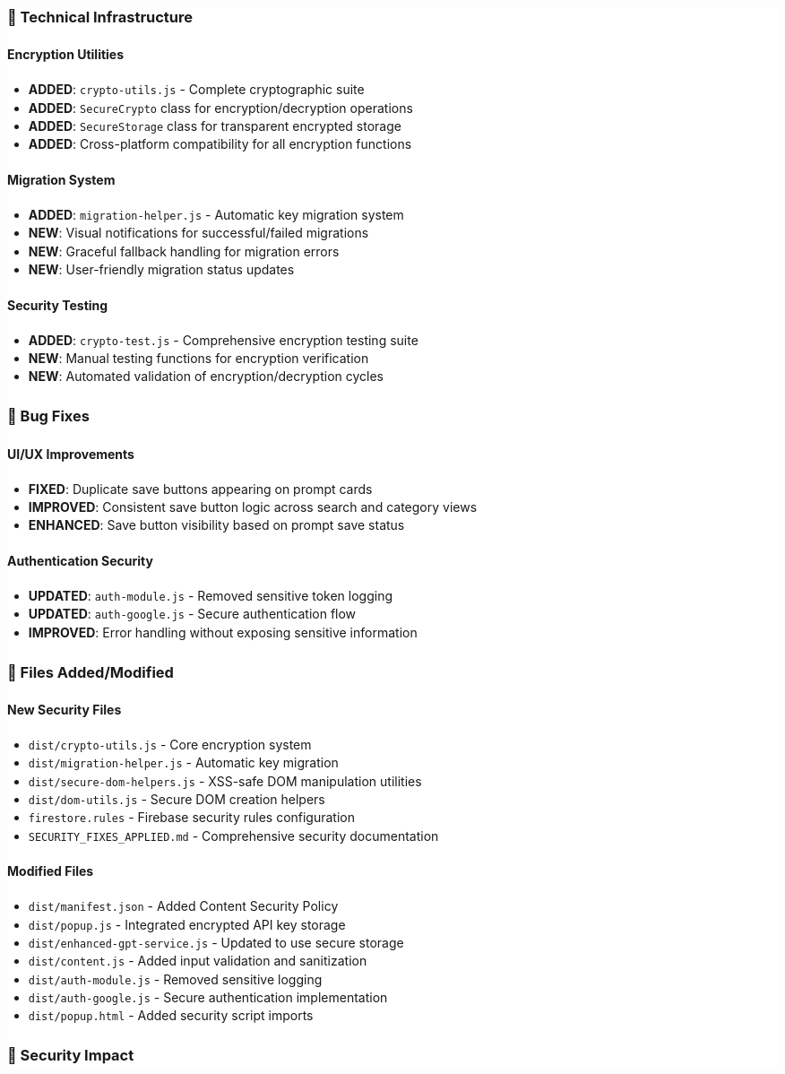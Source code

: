 ### 🔧 Technical Infrastructure

#### Encryption Utilities
- **ADDED**: `crypto-utils.js` - Complete cryptographic suite
- **ADDED**: `SecureCrypto` class for encryption/decryption operations
- **ADDED**: `SecureStorage` class for transparent encrypted storage
- **ADDED**: Cross-platform compatibility for all encryption functions

#### Migration System
- **ADDED**: `migration-helper.js` - Automatic key migration system
- **NEW**: Visual notifications for successful/failed migrations
- **NEW**: Graceful fallback handling for migration errors
- **NEW**: User-friendly migration status updates

#### Security Testing
- **ADDED**: `crypto-test.js` - Comprehensive encryption testing suite
- **NEW**: Manual testing functions for encryption verification
- **NEW**: Automated validation of encryption/decryption cycles

### 🐛 Bug Fixes

#### UI/UX Improvements
- **FIXED**: Duplicate save buttons appearing on prompt cards
- **IMPROVED**: Consistent save button logic across search and category views
- **ENHANCED**: Save button visibility based on prompt save status

#### Authentication Security
- **UPDATED**: `auth-module.js` - Removed sensitive token logging
- **UPDATED**: `auth-google.js` - Secure authentication flow
- **IMPROVED**: Error handling without exposing sensitive information

### 📁 Files Added/Modified

#### New Security Files
- `dist/crypto-utils.js` - Core encryption system
- `dist/migration-helper.js` - Automatic key migration
- `dist/secure-dom-helpers.js` - XSS-safe DOM manipulation utilities
- `dist/dom-utils.js` - Secure DOM creation helpers
- `firestore.rules` - Firebase security rules configuration
- `SECURITY_FIXES_APPLIED.md` - Comprehensive security documentation

#### Modified Files
- `dist/manifest.json` - Added Content Security Policy
- `dist/popup.js` - Integrated encrypted API key storage
- `dist/enhanced-gpt-service.js` - Updated to use secure storage
- `dist/content.js` - Added input validation and sanitization
- `dist/auth-module.js` - Removed sensitive logging
- `dist/auth-google.js` - Secure authentication implementation
- `dist/popup.html` - Added security script imports

### 🔐 Security Impact
